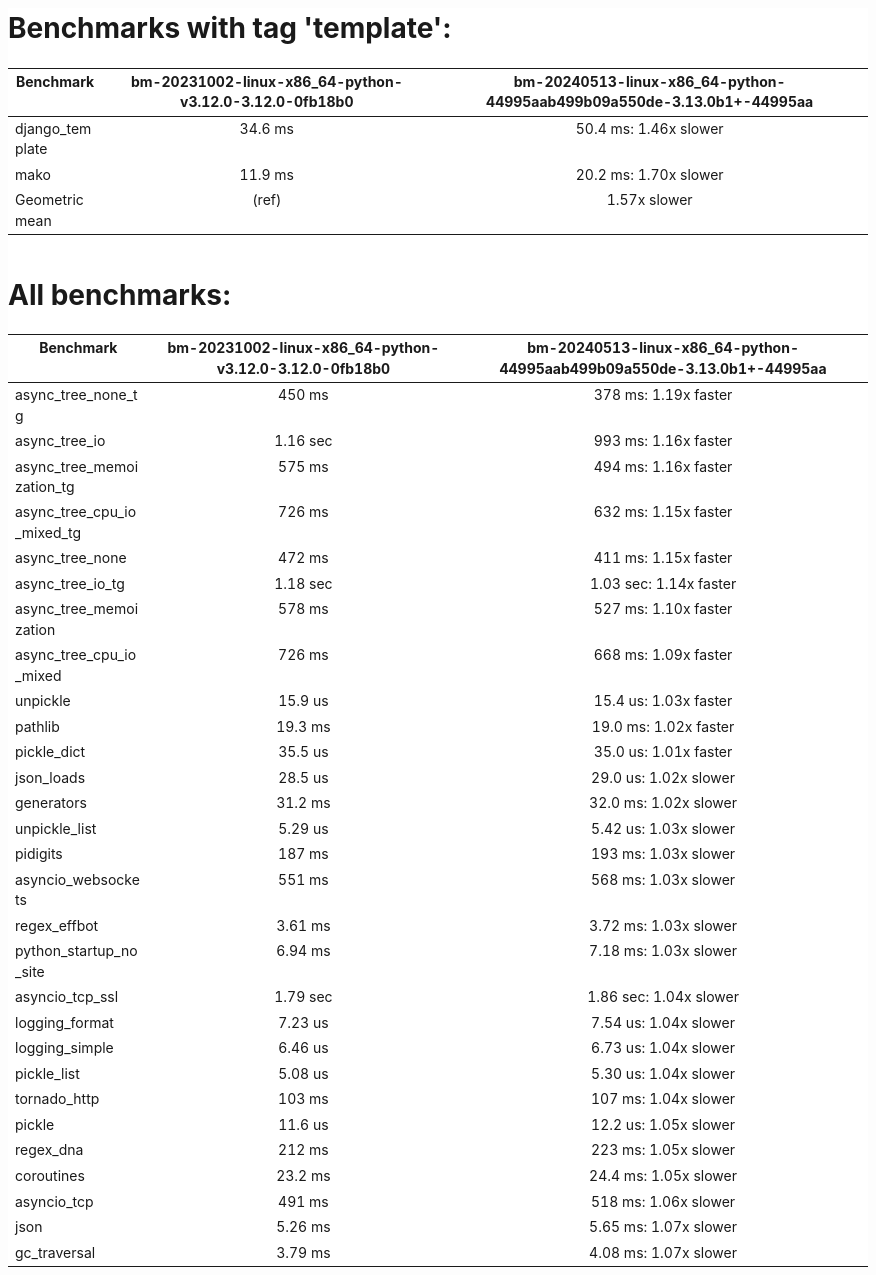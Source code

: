 Benchmarks with tag 'template':
===============================

| Benchmark       | bm-20231002-linux-x86_64-python-v3.12.0-3.12.0-0fb18b0 | bm-20240513-linux-x86_64-python-44995aab499b09a550de-3.13.0b1+-44995aa |
|-----------------|:------------------------------------------------------:|:----------------------------------------------------------------------:|
| django_template | 34.6 ms                                                | 50.4 ms: 1.46x slower                                                  |
| mako            | 11.9 ms                                                | 20.2 ms: 1.70x slower                                                  |
| Geometric mean  | (ref)                                                  | 1.57x slower                                                           |

All benchmarks:
===============

| Benchmark                  | bm-20231002-linux-x86_64-python-v3.12.0-3.12.0-0fb18b0 | bm-20240513-linux-x86_64-python-44995aab499b09a550de-3.13.0b1+-44995aa |
|----------------------------|:------------------------------------------------------:|:----------------------------------------------------------------------:|
| async_tree_none_tg         | 450 ms                                                 | 378 ms: 1.19x faster                                                   |
| async_tree_io              | 1.16 sec                                               | 993 ms: 1.16x faster                                                   |
| async_tree_memoization_tg  | 575 ms                                                 | 494 ms: 1.16x faster                                                   |
| async_tree_cpu_io_mixed_tg | 726 ms                                                 | 632 ms: 1.15x faster                                                   |
| async_tree_none            | 472 ms                                                 | 411 ms: 1.15x faster                                                   |
| async_tree_io_tg           | 1.18 sec                                               | 1.03 sec: 1.14x faster                                                 |
| async_tree_memoization     | 578 ms                                                 | 527 ms: 1.10x faster                                                   |
| async_tree_cpu_io_mixed    | 726 ms                                                 | 668 ms: 1.09x faster                                                   |
| unpickle                   | 15.9 us                                                | 15.4 us: 1.03x faster                                                  |
| pathlib                    | 19.3 ms                                                | 19.0 ms: 1.02x faster                                                  |
| pickle_dict                | 35.5 us                                                | 35.0 us: 1.01x faster                                                  |
| json_loads                 | 28.5 us                                                | 29.0 us: 1.02x slower                                                  |
| generators                 | 31.2 ms                                                | 32.0 ms: 1.02x slower                                                  |
| unpickle_list              | 5.29 us                                                | 5.42 us: 1.03x slower                                                  |
| pidigits                   | 187 ms                                                 | 193 ms: 1.03x slower                                                   |
| asyncio_websockets         | 551 ms                                                 | 568 ms: 1.03x slower                                                   |
| regex_effbot               | 3.61 ms                                                | 3.72 ms: 1.03x slower                                                  |
| python_startup_no_site     | 6.94 ms                                                | 7.18 ms: 1.03x slower                                                  |
| asyncio_tcp_ssl            | 1.79 sec                                               | 1.86 sec: 1.04x slower                                                 |
| logging_format             | 7.23 us                                                | 7.54 us: 1.04x slower                                                  |
| logging_simple             | 6.46 us                                                | 6.73 us: 1.04x slower                                                  |
| pickle_list                | 5.08 us                                                | 5.30 us: 1.04x slower                                                  |
| tornado_http               | 103 ms                                                 | 107 ms: 1.04x slower                                                   |
| pickle                     | 11.6 us                                                | 12.2 us: 1.05x slower                                                  |
| regex_dna                  | 212 ms                                                 | 223 ms: 1.05x slower                                                   |
| coroutines                 | 23.2 ms                                                | 24.4 ms: 1.05x slower                                                  |
| asyncio_tcp                | 491 ms                                                 | 518 ms: 1.06x slower                                                   |
| json                       | 5.26 ms                                                | 5.65 ms: 1.07x slower                                                  |
| gc_traversal               | 3.79 ms                                                | 4.08 ms: 1.07x slower                                                  |